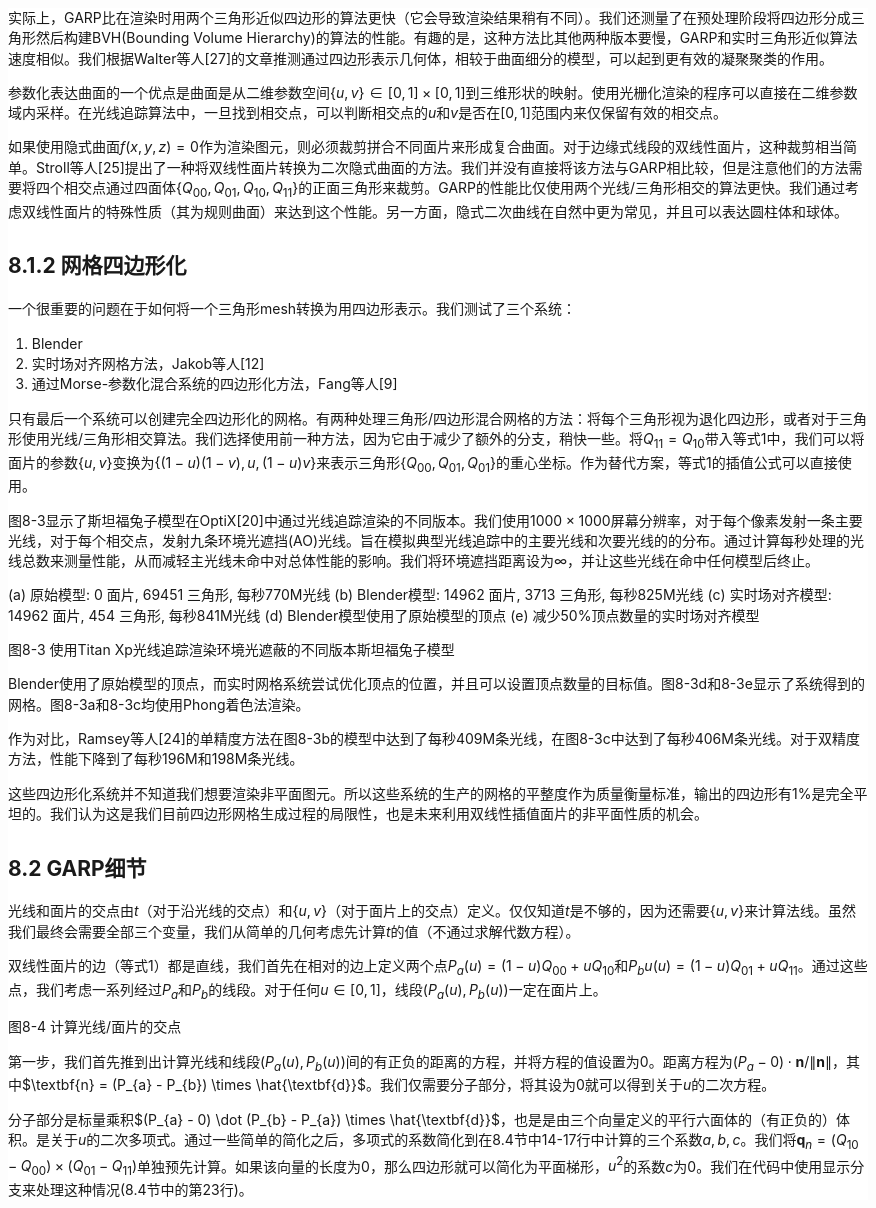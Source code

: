 实际上，GARP比在渲染时用两个三角形近似四边形的算法更快（它会导致渲染结果稍有不同）。我们还测量了在预处理阶段将四边形分成三角形然后构建BVH(Bounding Volume Hierarchy)的算法的性能。有趣的是，这种方法比其他两种版本要慢，GARP和实时三角形近似算法速度相似。我们根据Walter等人[27]的文章推测通过四边形表示几何体，相较于曲面细分的模型，可以起到更有效的凝聚聚类的作用。

参数化表达曲面的一个优点是曲面是从二维参数空间$\{u,v\} \in [0,1] \times [0,1]$到三维形状的映射。使用光栅化渲染的程序可以直接在二维参数域内采样。在光线追踪算法中，一旦找到相交点，可以判断相交点的$u$和$v$是否在$[0,1]$范围内来仅保留有效的相交点。

如果使用隐式曲面$f(x,y,z) = 0$作为渲染图元，则必须裁剪拼合不同面片来形成复合曲面。对于边缘式线段的双线性面片，这种裁剪相当简单。Stroll等人[25]提出了一种将双线性面片转换为二次隐式曲面的方法。我们并没有直接将该方法与GARP相比较，但是注意他们的方法需要将四个相交点通过四面体$\{Q_{00}, Q_{01}, Q_{10}, Q_{11}\}$的正面三角形来裁剪。GARP的性能比仅使用两个光线/三角形相交的算法更快。我们通过考虑双线性面片的特殊性质（其为规则曲面）来达到这个性能。另一方面，隐式二次曲线在自然中更为常见，并且可以表达圆柱体和球体。

## 8.1.2 网格四边形化
一个很重要的问题在于如何将一个三角形mesh转换为用四边形表示。我们测试了三个系统：

1. Blender
2. 实时场对齐网格方法，Jakob等人[12]
3. 通过Morse-参数化混合系统的四边形化方法，Fang等人[9]

只有最后一个系统可以创建完全四边形化的网格。有两种处理三角形/四边形混合网格的方法：将每个三角形视为退化四边形，或者对于三角形使用光线/三角形相交算法。我们选择使用前一种方法，因为它由于减少了额外的分支，稍快一些。将$Q_{11} = Q_{10}$带入等式1中，我们可以将面片的参数$\{u,v\}$变换为$\{(1-u)(1-v), u, (1-u)v\}$来表示三角形$\{Q_{00}, Q_{01}, Q_{01}\}$的重心坐标。作为替代方案，等式1的插值公式可以直接使用。

图8-3显示了斯坦福兔子模型在OptiX[20]中通过光线追踪渲染的不同版本。我们使用$1000 \times 1000$屏幕分辨率，对于每个像素发射一条主要光线，对于每个相交点，发射九条环境光遮挡(AO)光线。旨在模拟典型光线追踪中的主要光线和次要光线的的分布。通过计算每秒处理的光线总数来测量性能，从而减轻主光线未命中对总体性能的影响。我们将环境遮挡距离设为$\infty$，并让这些光线在命中任何模型后终止。

(a) 原始模型: 0 面片, 69451 三角形, 每秒770M光线
(b) Blender模型: 14962 面片, 3713 三角形, 每秒825M光线
(c) 实时场对齐模型: 14962 面片, 454 三角形, 每秒841M光线
(d) Blender模型使用了原始模型的顶点
(e) 减少50%顶点数量的实时场对齐模型

图8-3 使用Titan Xp光线追踪渲染环境光遮蔽的不同版本斯坦福兔子模型

Blender使用了原始模型的顶点，而实时网格系统尝试优化顶点的位置，并且可以设置顶点数量的目标值。图8-3d和8-3e显示了系统得到的网格。图8-3a和8-3c均使用Phong着色法渲染。

作为对比，Ramsey等人[24]的单精度方法在图8-3b的模型中达到了每秒409M条光线，在图8-3c中达到了每秒406M条光线。对于双精度方法，性能下降到了每秒196M和198M条光线。

这些四边形化系统并不知道我们想要渲染非平面图元。所以这些系统的生产的网格的平整度作为质量衡量标准，输出的四边形有1%是完全平坦的。我们认为这是我们目前四边形网格生成过程的局限性，也是未来利用双线性插值面片的非平面性质的机会。

## 8.2 GARP细节
光线和面片的交点由$t$（对于沿光线的交点）和$\{u,v\}$（对于面片上的交点）定义。仅仅知道$t$是不够的，因为还需要$\{u,v\}$来计算法线。虽然我们最终会需要全部三个变量，我们从简单的几何考虑先计算$t$的值（不通过求解代数方程）。

双线性面片的边（等式1）都是直线，我们首先在相对的边上定义两个点$P_{a}(u) = (1-u)Q_{00}  + u Q_{10}$和$P_{b}u(u) = (1-u)Q_{01} + uQ_{11}$。通过这些点，我们考虑一系列经过$P_{a}$和$P_{b}$的线段。对于任何$u \in [0,1]$，线段$(P_{a}(u), P_{b}(u))$一定在面片上。

图8-4 计算光线/面片的交点

第一步，我们首先推到出计算光线和线段$(P_{a}(u), P_{b}(u))$间的有正负的距离的方程，并将方程的值设置为0。距离方程为$(P_{a} - 0) \cdot \textbf{n} / \| \textbf{n} \|$，其中$\textbf{n} = (P_{a} - P_{b}) \times \hat{\textbf{d}}$。我们仅需要分子部分，将其设为0就可以得到关于$u$的二次方程。

分子部分是标量乘积$(P_{a} - 0) \dot (P_{b} - P_{a}) \times \hat{\textbf{d}}$，也是是由三个向量定义的平行六面体的（有正负的）体积。是关于$u$的二次多项式。通过一些简单的简化之后，多项式的系数简化到在8.4节中14-17行中计算的三个系数$a,b,c$。我们将$\textbf{q}_{n} = (Q_{10} - Q_{00}) \times (Q_{01} - Q_{11})$单独预先计算。如果该向量的长度为0，那么四边形就可以简化为平面梯形，$u^{2}$的系数$c$为0。我们在代码中使用显示分支来处理这种情况(8.4节中的第23行)。
